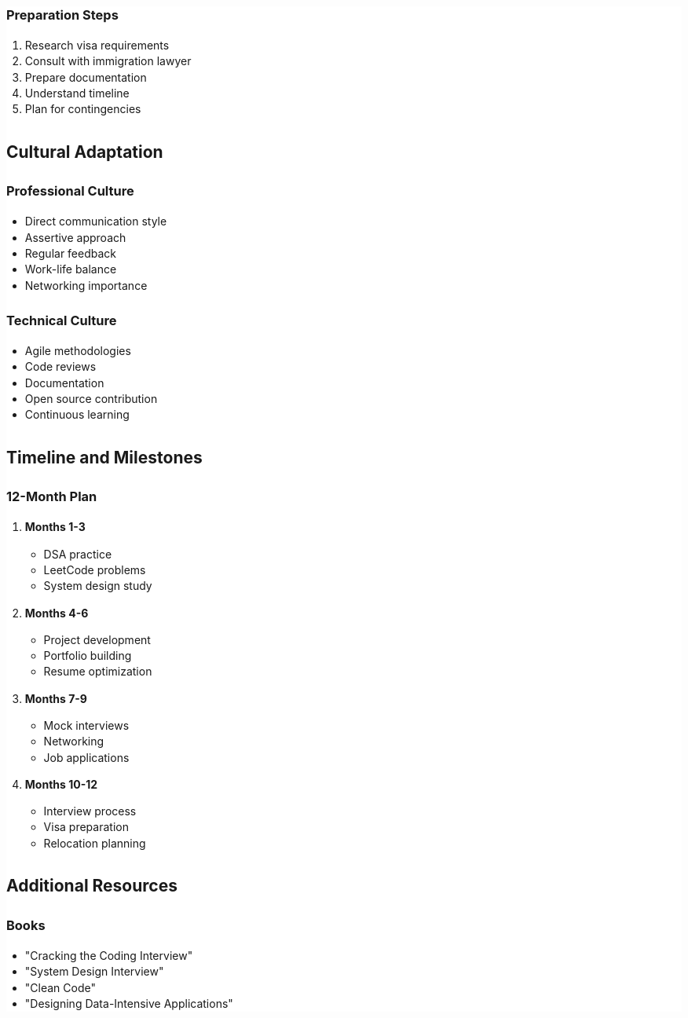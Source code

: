 ### Preparation Steps
1. Research visa requirements
2. Consult with immigration lawyer
3. Prepare documentation
4. Understand timeline
5. Plan for contingencies

## Cultural Adaptation

### Professional Culture
- Direct communication style
- Assertive approach
- Regular feedback
- Work-life balance
- Networking importance

### Technical Culture
- Agile methodologies
- Code reviews
- Documentation
- Open source contribution
- Continuous learning

## Timeline and Milestones

### 12-Month Plan
1. **Months 1-3**
   - DSA practice
   - LeetCode problems
   - System design study

2. **Months 4-6**
   - Project development
   - Portfolio building
   - Resume optimization

3. **Months 7-9**
   - Mock interviews
   - Networking
   - Job applications

4. **Months 10-12**
   - Interview process
   - Visa preparation
   - Relocation planning

## Additional Resources

### Books
- "Cracking the Coding Interview"
- "System Design Interview"
- "Clean Code"
- "Designing Data-Intensive Applications"
